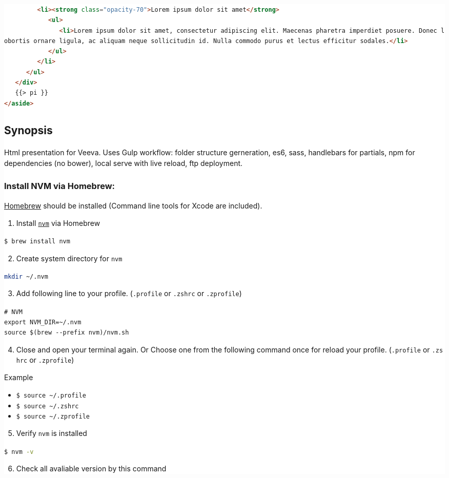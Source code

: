 ```html
         <li><strong class="opacity-70">Lorem ipsum dolor sit amet</strong>
            <ul>
               <li>Lorem ipsum dolor sit amet, consectetur adipiscing elit. Maecenas pharetra imperdiet posuere. Donec lobortis ornare ligula, ac aliquam neque sollicitudin id. Nulla commodo purus et lectus efficitur sodales.</li>
            </ul>
         </li>
      </ul>
   </div>
   {{> pi }}
</aside>
```

## Synopsis
Html presentation for Veeva. Uses Gulp workflow: folder structure gerneration, es6, sass, handlebars for partials, npm for dependencies (no bower), local serve with live reload, ftp deployment.  

### Install NVM via Homebrew:

[Homebrew](https://brew.sh/) should be installed (Command line tools for Xcode are included).

1. Install [```nvm```](https://github.com/nvm-sh/nvm) via Homebrew

```sh
$ brew install nvm
```

2. Create system directory for ```nvm```

```sh
mkdir ~/.nvm
```

3. Add following line to your profile. (```.profile``` or ```.zshrc``` or ```.zprofile```)

```
# NVM
export NVM_DIR=~/.nvm
source $(brew --prefix nvm)/nvm.sh
```

4. Close and open your terminal again. Or Choose one from the following command once for reload your profile. (```.profile``` or ```.zshrc``` or ```.zprofile```)

Example

- ```$ source ~/.profile```
- ```$ source ~/.zshrc```
- ```$ source ~/.zprofile```

5. Verify ```nvm``` is installed

```sh
$ nvm -v
```

6. Check all avaliable version by this command
